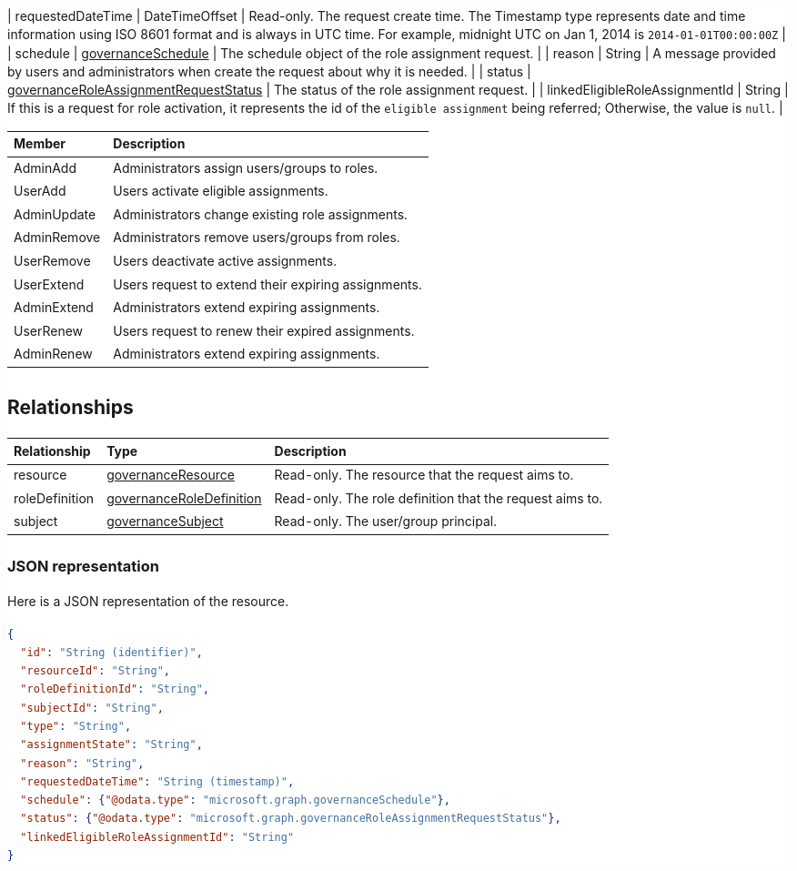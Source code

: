 | requestedDateTime              | DateTimeOffset                                                                    | Read-only. The request create time. The Timestamp type represents date and time information using ISO 8601 format and is always in UTC time. For example, midnight UTC on Jan 1, 2014 is `2014-01-01T00:00:00Z`                      |
| schedule                       | [governanceSchedule](governanceschedule.md)                                       | The schedule object of the role assignment request.                                                                                                                                                                                  |
| reason                         | String                                                                            | A message provided by users and administrators when create the request about why it is needed.                                                                                                                                       |
| status                         | [governanceRoleAssignmentRequestStatus](governanceroleassignmentrequeststatus.md) | The status of the role assignment request.                                                                                                                                                                                           |
| linkedEligibleRoleAssignmentId | String                                                                            | If this is a request for role activation, it represents the id of the `eligible assignment` being referred; Otherwise, the value is `null`.                                                                                          |

| Member      | Description                                         |
| :---------- | :-------------------------------------------------- |
| AdminAdd    | Administrators assign users/groups to roles.        |
| UserAdd     | Users activate eligible assignments.                |
| AdminUpdate | Administrators change existing role assignments.    |
| AdminRemove | Administrators remove users/groups from roles.      |
| UserRemove  | Users deactivate active assignments.                |
| UserExtend  | Users request to extend their expiring assignments. |
| AdminExtend | Administrators extend expiring assignments.         |
| UserRenew   | Users request to renew their expired assignments.   |
| AdminRenew  | Administrators extend expiring assignments.         |

## Relationships

| Relationship   | Type                                                                 | Description                                              |
| :------------- | :------------------------------------------------------------------- | :------------------------------------------------------- |
| resource       | [governanceResource](../resources/governanceresource.md)             | Read-only. The resource that the request aims to.        |
| roleDefinition | [governanceRoleDefinition](../resources/governanceroledefinition.md) | Read-only. The role definition that the request aims to. |
| subject        | [governanceSubject](../resources/governancesubject.md)               | Read-only. The user/group principal.                     |

### JSON representation

Here is a JSON representation of the resource.



```json
{
  "id": "String (identifier)",
  "resourceId": "String",
  "roleDefinitionId": "String",
  "subjectId": "String",
  "type": "String",
  "assignmentState": "String",
  "reason": "String",
  "requestedDateTime": "String (timestamp)",
  "schedule": {"@odata.type": "microsoft.graph.governanceSchedule"},
  "status": {"@odata.type": "microsoft.graph.governanceRoleAssignmentRequestStatus"},
  "linkedEligibleRoleAssignmentId": "String"
}

```




